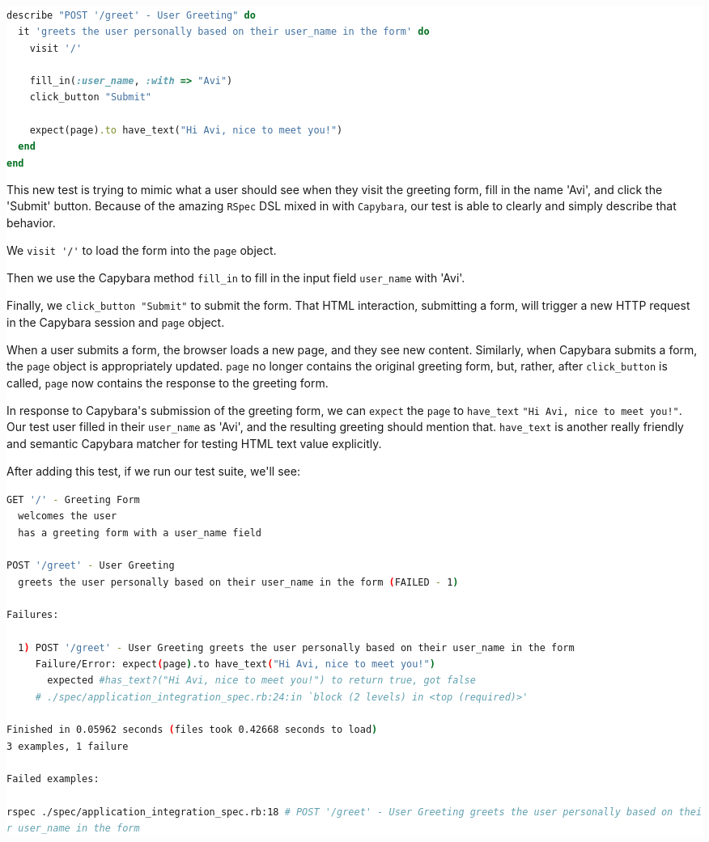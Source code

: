 ```ruby
describe "POST '/greet' - User Greeting" do
  it 'greets the user personally based on their user_name in the form' do
    visit '/'

    fill_in(:user_name, :with => "Avi")
    click_button "Submit"

    expect(page).to have_text("Hi Avi, nice to meet you!")
  end
end
```

This new test is trying to mimic what a user should see when they visit the
greeting form, fill in the name 'Avi', and click the 'Submit' button. Because of
the amazing `RSpec` DSL mixed in with `Capybara`, our test is able to clearly
and simply describe that behavior.

We `visit '/'` to load the form into the `page` object.

Then we use the Capybara method `fill_in` to fill in the input field `user_name`
with 'Avi'.

Finally, we `click_button "Submit"` to submit the form. That HTML interaction,
submitting a form, will trigger a new HTTP request in the Capybara session and
`page` object.

When a user submits a form, the browser loads a new page, and they see new
content. Similarly, when Capybara submits a form, the `page` object is
appropriately updated. `page` no longer contains the original greeting form,
but, rather, after `click_button` is called, `page` now contains the response to
the greeting form.

In response to Capybara's submission of the greeting form, we can `expect` the
`page` to `have_text` `"Hi Avi, nice to meet you!"`. Our test user filled in
their `user_name` as 'Avi', and the resulting greeting should mention that.
`have_text` is another really friendly and semantic Capybara matcher for testing
HTML text value explicitly.

After adding this test, if we run our test suite, we'll see:

```bash
GET '/' - Greeting Form
  welcomes the user
  has a greeting form with a user_name field

POST '/greet' - User Greeting
  greets the user personally based on their user_name in the form (FAILED - 1)

Failures:

  1) POST '/greet' - User Greeting greets the user personally based on their user_name in the form
     Failure/Error: expect(page).to have_text("Hi Avi, nice to meet you!")
       expected #has_text?("Hi Avi, nice to meet you!") to return true, got false
     # ./spec/application_integration_spec.rb:24:in `block (2 levels) in <top (required)>'

Finished in 0.05962 seconds (files took 0.42668 seconds to load)
3 examples, 1 failure

Failed examples:

rspec ./spec/application_integration_spec.rb:18 # POST '/greet' - User Greeting greets the user personally based on their user_name in the form
```
